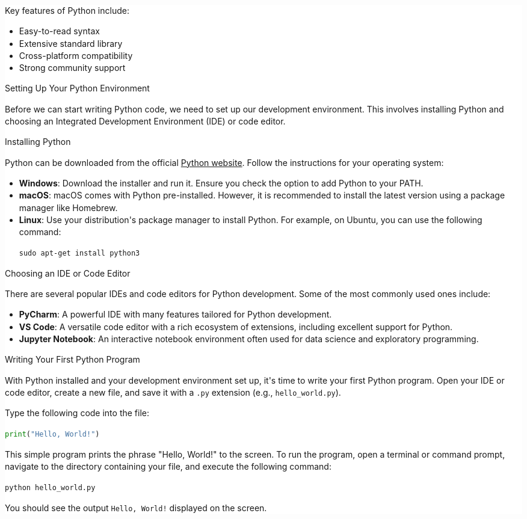 Key features of Python include:

- Easy-to-read syntax
- Extensive standard library
- Cross-platform compatibility
- Strong community support

Setting Up Your Python Environment

Before we can start writing Python code, we need to set up our development environment. This involves installing Python and choosing an Integrated Development Environment (IDE) or code editor.

Installing Python

Python can be downloaded from the official [Python website](https://www.python.org/). Follow the instructions for your operating system:

- **Windows**: Download the installer and run it. Ensure you check the option to add Python to your PATH.
- **macOS**: macOS comes with Python pre-installed. However, it is recommended to install the latest version using a package manager like Homebrew.
- **Linux**: Use your distribution's package manager to install Python. For example, on Ubuntu, you can use the following command:
  ```
  sudo apt-get install python3
  ```

Choosing an IDE or Code Editor

There are several popular IDEs and code editors for Python development. Some of the most commonly used ones include:

- **PyCharm**: A powerful IDE with many features tailored for Python development.
- **VS Code**: A versatile code editor with a rich ecosystem of extensions, including excellent support for Python.
- **Jupyter Notebook**: An interactive notebook environment often used for data science and exploratory programming.

Writing Your First Python Program

With Python installed and your development environment set up, it's time to write your first Python program. Open your IDE or code editor, create a new file, and save it with a `.py` extension (e.g., `hello_world.py`).

Type the following code into the file:

```python
print("Hello, World!")
```

This simple program prints the phrase "Hello, World!" to the screen. To run the program, open a terminal or command prompt, navigate to the directory containing your file, and execute the following command:

```
python hello_world.py
```

You should see the output `Hello, World!` displayed on the screen.
